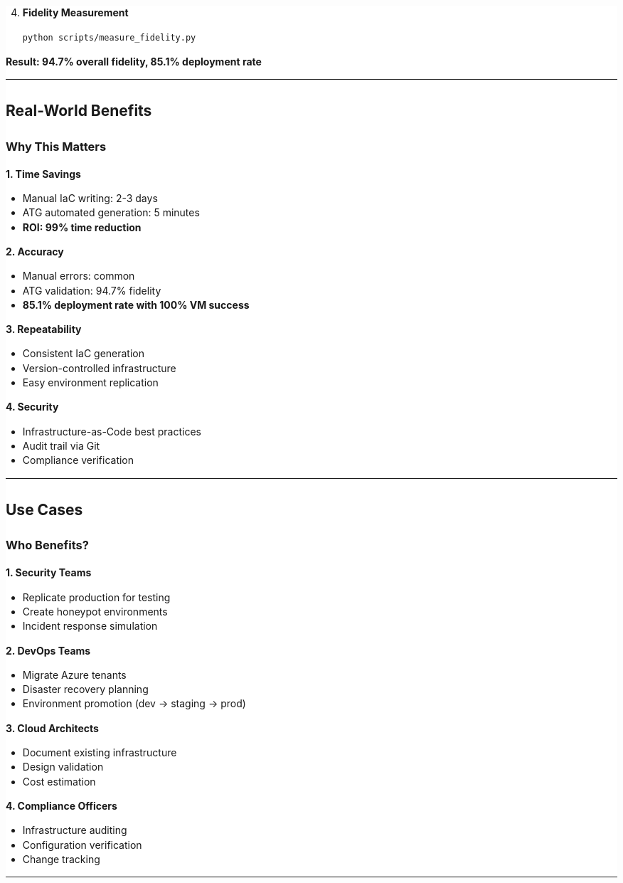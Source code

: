 4. **Fidelity Measurement**
   ```bash
   python scripts/measure_fidelity.py
   ```

**Result: 94.7% overall fidelity, 85.1% deployment rate**

---

## Real-World Benefits
### Why This Matters

**1. Time Savings**
- Manual IaC writing: 2-3 days
- ATG automated generation: 5 minutes
- **ROI: 99% time reduction**

**2. Accuracy**
- Manual errors: common
- ATG validation: 94.7% fidelity
- **85.1% deployment rate with 100% VM success**

**3. Repeatability**
- Consistent IaC generation
- Version-controlled infrastructure
- Easy environment replication

**4. Security**
- Infrastructure-as-Code best practices
- Audit trail via Git
- Compliance verification

---

## Use Cases
### Who Benefits?

**1. Security Teams**
- Replicate production for testing
- Create honeypot environments
- Incident response simulation

**2. DevOps Teams**
- Migrate Azure tenants
- Disaster recovery planning
- Environment promotion (dev → staging → prod)

**3. Cloud Architects**
- Document existing infrastructure
- Design validation
- Cost estimation

**4. Compliance Officers**
- Infrastructure auditing
- Configuration verification
- Change tracking

---